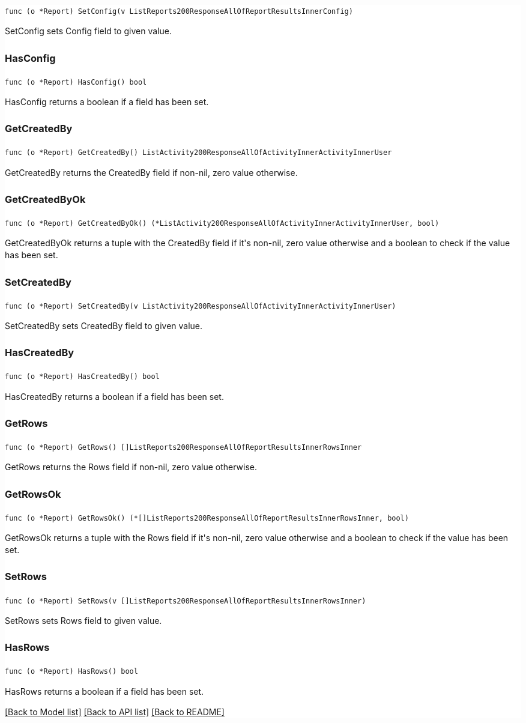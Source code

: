 `func (o *Report) SetConfig(v ListReports200ResponseAllOfReportResultsInnerConfig)`

SetConfig sets Config field to given value.

### HasConfig

`func (o *Report) HasConfig() bool`

HasConfig returns a boolean if a field has been set.

### GetCreatedBy

`func (o *Report) GetCreatedBy() ListActivity200ResponseAllOfActivityInnerActivityInnerUser`

GetCreatedBy returns the CreatedBy field if non-nil, zero value otherwise.

### GetCreatedByOk

`func (o *Report) GetCreatedByOk() (*ListActivity200ResponseAllOfActivityInnerActivityInnerUser, bool)`

GetCreatedByOk returns a tuple with the CreatedBy field if it's non-nil, zero value otherwise
and a boolean to check if the value has been set.

### SetCreatedBy

`func (o *Report) SetCreatedBy(v ListActivity200ResponseAllOfActivityInnerActivityInnerUser)`

SetCreatedBy sets CreatedBy field to given value.

### HasCreatedBy

`func (o *Report) HasCreatedBy() bool`

HasCreatedBy returns a boolean if a field has been set.

### GetRows

`func (o *Report) GetRows() []ListReports200ResponseAllOfReportResultsInnerRowsInner`

GetRows returns the Rows field if non-nil, zero value otherwise.

### GetRowsOk

`func (o *Report) GetRowsOk() (*[]ListReports200ResponseAllOfReportResultsInnerRowsInner, bool)`

GetRowsOk returns a tuple with the Rows field if it's non-nil, zero value otherwise
and a boolean to check if the value has been set.

### SetRows

`func (o *Report) SetRows(v []ListReports200ResponseAllOfReportResultsInnerRowsInner)`

SetRows sets Rows field to given value.

### HasRows

`func (o *Report) HasRows() bool`

HasRows returns a boolean if a field has been set.


[[Back to Model list]](../README.md#documentation-for-models) [[Back to API list]](../README.md#documentation-for-api-endpoints) [[Back to README]](../README.md)


